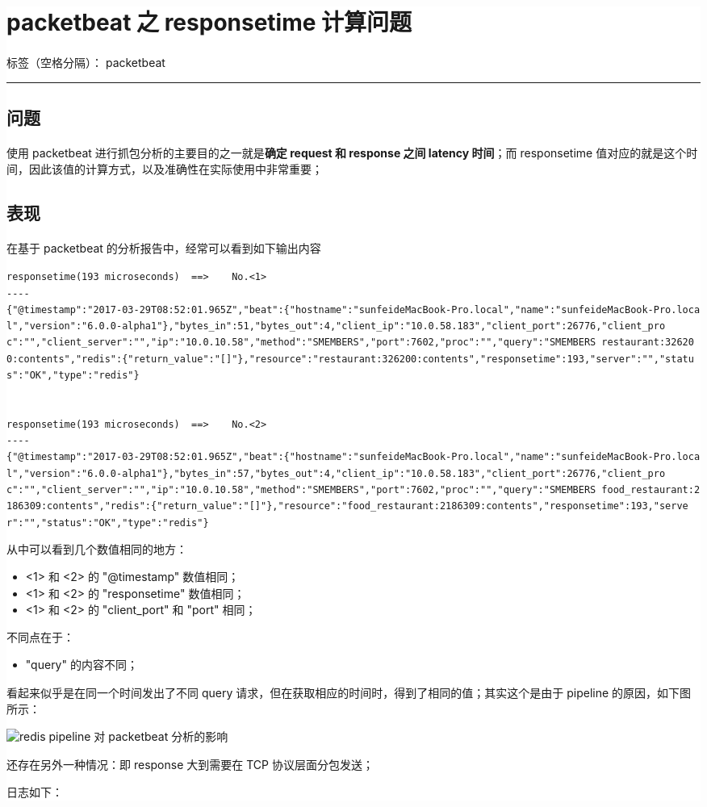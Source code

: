 # packetbeat 之 responsetime 计算问题

标签（空格分隔）： packetbeat

---

## 问题

使用 packetbeat 进行抓包分析的主要目的之一就是**确定 request 和 response 之间 latency 时间**；而 responsetime 值对应的就是这个时间，因此该值的计算方式，以及准确性在实际使用中非常重要；

## 表现

在基于 packetbeat 的分析报告中，经常可以看到如下输出内容

```
responsetime(193 microseconds)	==>    No.<1>
----
{"@timestamp":"2017-03-29T08:52:01.965Z","beat":{"hostname":"sunfeideMacBook-Pro.local","name":"sunfeideMacBook-Pro.local","version":"6.0.0-alpha1"},"bytes_in":51,"bytes_out":4,"client_ip":"10.0.58.183","client_port":26776,"client_proc":"","client_server":"","ip":"10.0.10.58","method":"SMEMBERS","port":7602,"proc":"","query":"SMEMBERS restaurant:326200:contents","redis":{"return_value":"[]"},"resource":"restaurant:326200:contents","responsetime":193,"server":"","status":"OK","type":"redis"}


responsetime(193 microseconds)	==>    No.<2>
----
{"@timestamp":"2017-03-29T08:52:01.965Z","beat":{"hostname":"sunfeideMacBook-Pro.local","name":"sunfeideMacBook-Pro.local","version":"6.0.0-alpha1"},"bytes_in":57,"bytes_out":4,"client_ip":"10.0.58.183","client_port":26776,"client_proc":"","client_server":"","ip":"10.0.10.58","method":"SMEMBERS","port":7602,"proc":"","query":"SMEMBERS food_restaurant:2186309:contents","redis":{"return_value":"[]"},"resource":"food_restaurant:2186309:contents","responsetime":193,"server":"","status":"OK","type":"redis"}
```

从中可以看到几个数值相同的地方：

- <1> 和 <2> 的 "@timestamp" 数值相同；
- <1> 和 <2> 的 "responsetime" 数值相同；
- <1> 和 <2> 的 "client_port" 和 "port" 相同；

不同点在于：

- "query" 的内容不同；


看起来似乎是在同一个时间发出了不同 query 请求，但在获取相应的时间时，得到了相同的值；其实这个是由于 pipeline 的原因，如下图所示：

![redis pipeline 对 packetbeat 分析的影响](https://raw.githubusercontent.com/moooofly/ImageCache/master/Pictures/redis%20pipeline%20%E5%AF%B9%20packetbeat%20%E5%88%86%E6%9E%90%E7%9A%84%E5%BD%B1%E5%93%8D.png "redis pipeline 对 packetbeat 分析的影响")

还存在另外一种情况：即 response 大到需要在 TCP 协议层面分包发送；

日志如下：

```
```